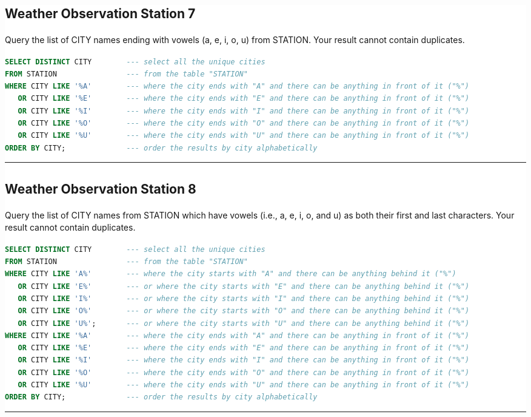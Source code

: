 ##  Weather Observation Station 7
Query the list of CITY names ending with vowels (a, e, i, o, u) from STATION. Your result cannot contain duplicates.

```sql
SELECT DISTINCT CITY        --- select all the unique cities
FROM STATION                --- from the table "STATION"
WHERE CITY LIKE '%A'        --- where the city ends with "A" and there can be anything in front of it ("%")
   OR CITY LIKE '%E'        --- where the city ends with "E" and there can be anything in front of it ("%")
   OR CITY LIKE '%I'        --- where the city ends with "I" and there can be anything in front of it ("%")
   OR CITY LIKE '%O'        --- where the city ends with "O" and there can be anything in front of it ("%")
   OR CITY LIKE '%U'        --- where the city ends with "U" and there can be anything in front of it ("%")
ORDER BY CITY;              --- order the results by city alphabetically
```

---
##  Weather Observation Station 8
Query the list of CITY names from STATION which have vowels (i.e., a, e, i, o, and u) as both their first and last characters. Your result cannot contain duplicates.

```sql
SELECT DISTINCT CITY        --- select all the unique cities
FROM STATION                --- from the table "STATION"
WHERE CITY LIKE 'A%'        --- where the city starts with "A" and there can be anything behind it ("%")
   OR CITY LIKE 'E%'        --- or where the city starts with "E" and there can be anything behind it ("%")
   OR CITY LIKE 'I%'        --- or where the city starts with "I" and there can be anything behind it ("%")
   OR CITY LIKE 'O%'        --- or where the city starts with "O" and there can be anything behind it ("%")
   OR CITY LIKE 'U%';       --- or where the city starts with "U" and there can be anything behind it ("%")
WHERE CITY LIKE '%A'        --- where the city ends with "A" and there can be anything in front of it ("%")
   OR CITY LIKE '%E'        --- where the city ends with "E" and there can be anything in front of it ("%")
   OR CITY LIKE '%I'        --- where the city ends with "I" and there can be anything in front of it ("%")
   OR CITY LIKE '%O'        --- where the city ends with "O" and there can be anything in front of it ("%")
   OR CITY LIKE '%U'        --- where the city ends with "U" and there can be anything in front of it ("%")
ORDER BY CITY;              --- order the results by city alphabetically
```

---